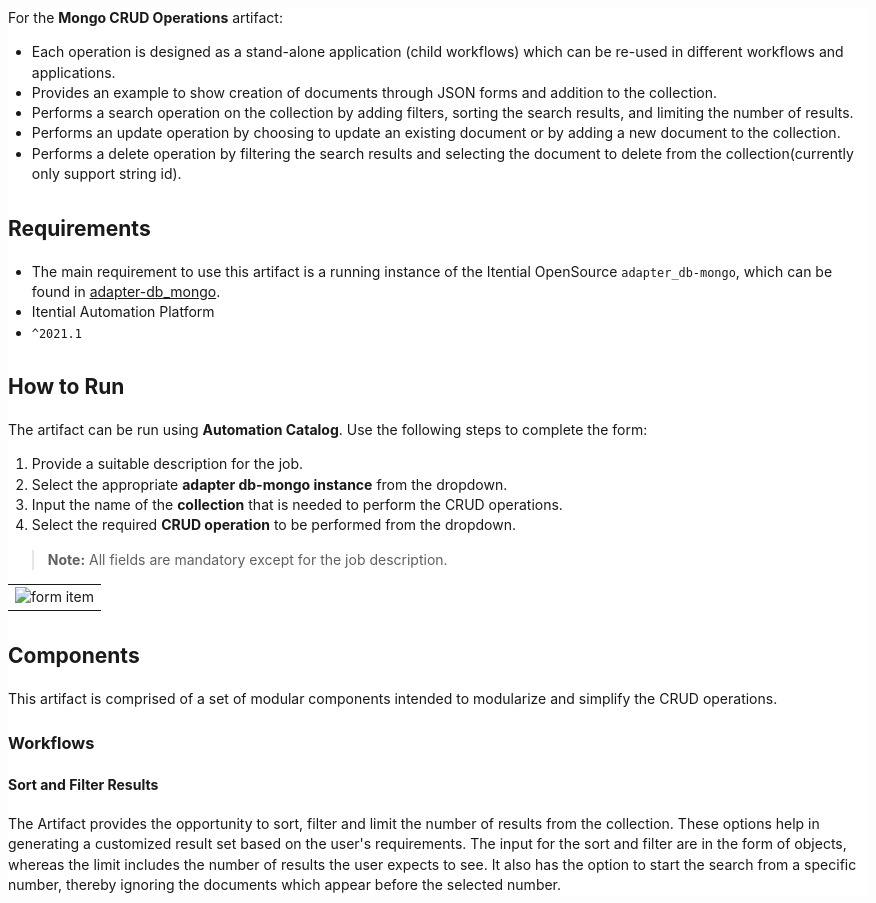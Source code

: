 For the **Mongo CRUD Operations** artifact:

* Each operation is designed as a stand-alone application (child workflows) which can be re-used in different workflows and applications.
* Provides an example to show creation of documents through JSON forms and addition to the collection.
* Performs a search operation on the collection by adding filters, sorting the search results, and limiting the number of results.
* Performs an update operation by choosing to update an existing document or by adding a new document to the collection.
* Performs a delete operation by filtering the search results and selecting the document to delete from the collection(currently only support string id).

## Requirements

* The main requirement to use this artifact is a running instance of the Itential OpenSource `adapter_db-mongo`, which can be found in [adapter-db_mongo](https://gitlab.com/itentialopensource/adapters/persistence/adapter-db_mongo).
* Itential Automation Platform
 * `^2021.1`


## How to Run

The artifact can be run using **Automation Catalog**. Use the following steps to complete the form:

1. Provide a suitable description for the job.
1. Select the appropriate **adapter db-mongo instance** from the dropdown.
1. Input the name of the **collection** that is needed to perform the CRUD operations.
1. Select the required **CRUD operation** to be performed from the dropdown.

> **Note:** All fields are mandatory except for the job description.

<table><tr><td>

<img  src="https://gitlab.com/itentialopensource/pre-built-automations/mongo-crud-operations/-/raw/master/images/AC_JSON_Form.png"  alt="form item"  width="600px">

</td></tr></table>

## Components

This artifact is comprised of a set of modular components intended to modularize and simplify the CRUD operations.

### Workflows

#### Sort and Filter Results

The Artifact provides the opportunity to sort, filter and limit the number of results from the collection. These options help in generating a customized result set based on the user's requirements. The input for the sort and filter are in the form of objects, whereas the limit includes the number of results the user expects to see. It also has the option to start the search from a specific number, thereby ignoring the documents which appear before the selected number. 
